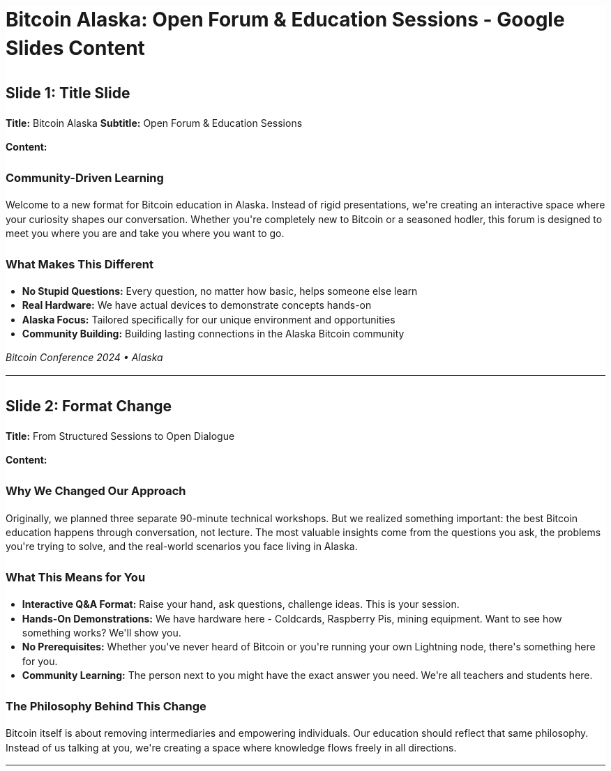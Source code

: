 # Bitcoin Alaska: Open Forum & Education Sessions - Google Slides Content

## Slide 1: Title Slide
**Title:** Bitcoin Alaska
**Subtitle:** Open Forum & Education Sessions

**Content:**
### Community-Driven Learning
Welcome to a new format for Bitcoin education in Alaska. Instead of rigid presentations, we're creating an interactive space where your curiosity shapes our conversation. Whether you're completely new to Bitcoin or a seasoned hodler, this forum is designed to meet you where you are and take you where you want to go.

### What Makes This Different
- **No Stupid Questions:** Every question, no matter how basic, helps someone else learn
- **Real Hardware:** We have actual devices to demonstrate concepts hands-on
- **Alaska Focus:** Tailored specifically for our unique environment and opportunities
- **Community Building:** Building lasting connections in the Alaska Bitcoin community

*Bitcoin Conference 2024 • Alaska*

---

## Slide 2: Format Change
**Title:** From Structured Sessions to Open Dialogue

**Content:**
### Why We Changed Our Approach
Originally, we planned three separate 90-minute technical workshops. But we realized something important: the best Bitcoin education happens through conversation, not lecture. The most valuable insights come from the questions you ask, the problems you're trying to solve, and the real-world scenarios you face living in Alaska.

### What This Means for You
- **Interactive Q&A Format:** Raise your hand, ask questions, challenge ideas. This is your session.
- **Hands-On Demonstrations:** We have hardware here - Coldcards, Raspberry Pis, mining equipment. Want to see how something works? We'll show you.
- **No Prerequisites:** Whether you've never heard of Bitcoin or you're running your own Lightning node, there's something here for you.
- **Community Learning:** The person next to you might have the exact answer you need. We're all teachers and students here.

### The Philosophy Behind This Change
Bitcoin itself is about removing intermediaries and empowering individuals. Our education should reflect that same philosophy. Instead of us talking at you, we're creating a space where knowledge flows freely in all directions.

---